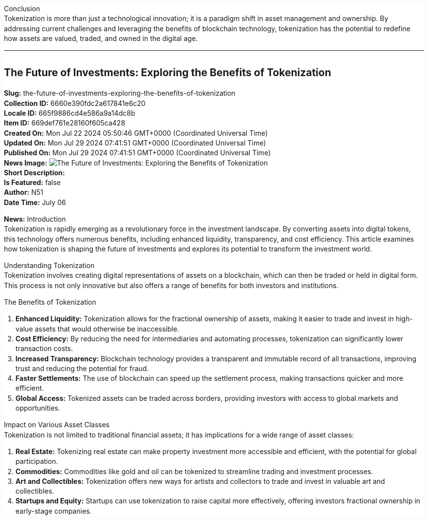 Conclusion  
Tokenization is more than just a technological innovation; it is a paradigm shift in asset management and ownership. By addressing current challenges and leveraging the benefits of blockchain technology, tokenization has the potential to redefine how assets are valued, traded, and owned in the digital age.

---

## The Future of Investments: Exploring the Benefits of Tokenization

**Slug:** the-future-of-investments-exploring-the-benefits-of-tokenization  
**Collection ID:** 6660e390fdc2a617841e6c20  
**Locale ID:** 665f9886cd4e586a9a14dc8b  
**Item ID:** 669def761e28160f605ca428  
**Created On:** Mon Jul 22 2024 05:50:46 GMT+0000 (Coordinated Universal Time)  
**Updated On:** Mon Jul 29 2024 07:41:51 GMT+0000 (Coordinated Universal Time)  
**Published On:** Mon Jul 29 2024 07:41:51 GMT+0000 (Coordinated Universal Time)  
**News Image:** ![The Future of Investments: Exploring the Benefits of Tokenization](https://uploads-ssl.webflow.com/665f9886cd4e586a9a14dc8c/669def761e28160f605ca428_The%20Future%20of%20Investments%20Exploring%20the%20Benefits%20of%20Tokenization.png)  
**Short Description:**  
**Is Featured:** false  
**Author:** N51  
**Date Time:** July 06  

**News:**
Introduction  
Tokenization is rapidly emerging as a revolutionary force in the investment landscape. By converting assets into digital tokens, this technology offers numerous benefits, including enhanced liquidity, transparency, and cost efficiency. This article examines how tokenization is shaping the future of investments and explores its potential to transform the investment world.

Understanding Tokenization  
Tokenization involves creating digital representations of assets on a blockchain, which can then be traded or held in digital form. This process is not only innovative but also offers a range of benefits for both investors and institutions.

The Benefits of Tokenization  
1. **Enhanced Liquidity:** Tokenization allows for the fractional ownership of assets, making it easier to trade and invest in high-value assets that would otherwise be inaccessible.
2. **Cost Efficiency:** By reducing the need for intermediaries and automating processes, tokenization can significantly lower transaction costs.
3. **Increased Transparency:** Blockchain technology provides a transparent and immutable record of all transactions, improving trust and reducing the potential for fraud.
4. **Faster Settlements:** The use of blockchain can speed up the settlement process, making transactions quicker and more efficient.
5. **Global Access:** Tokenized assets can be traded across borders, providing investors with access to global markets and opportunities.

Impact on Various Asset Classes  
Tokenization is not limited to traditional financial assets; it has implications for a wide range of asset classes:
1. **Real Estate:** Tokenizing real estate can make property investment more accessible and efficient, with the potential for global participation.
2. **Commodities:** Commodities like gold and oil can be tokenized to streamline trading and investment processes.
3. **Art and Collectibles:** Tokenization offers new ways for artists and collectors to trade and invest in valuable art and collectibles.
4. **Startups and Equity:** Startups can use tokenization to raise capital more effectively, offering investors fractional ownership in early-stage companies.
